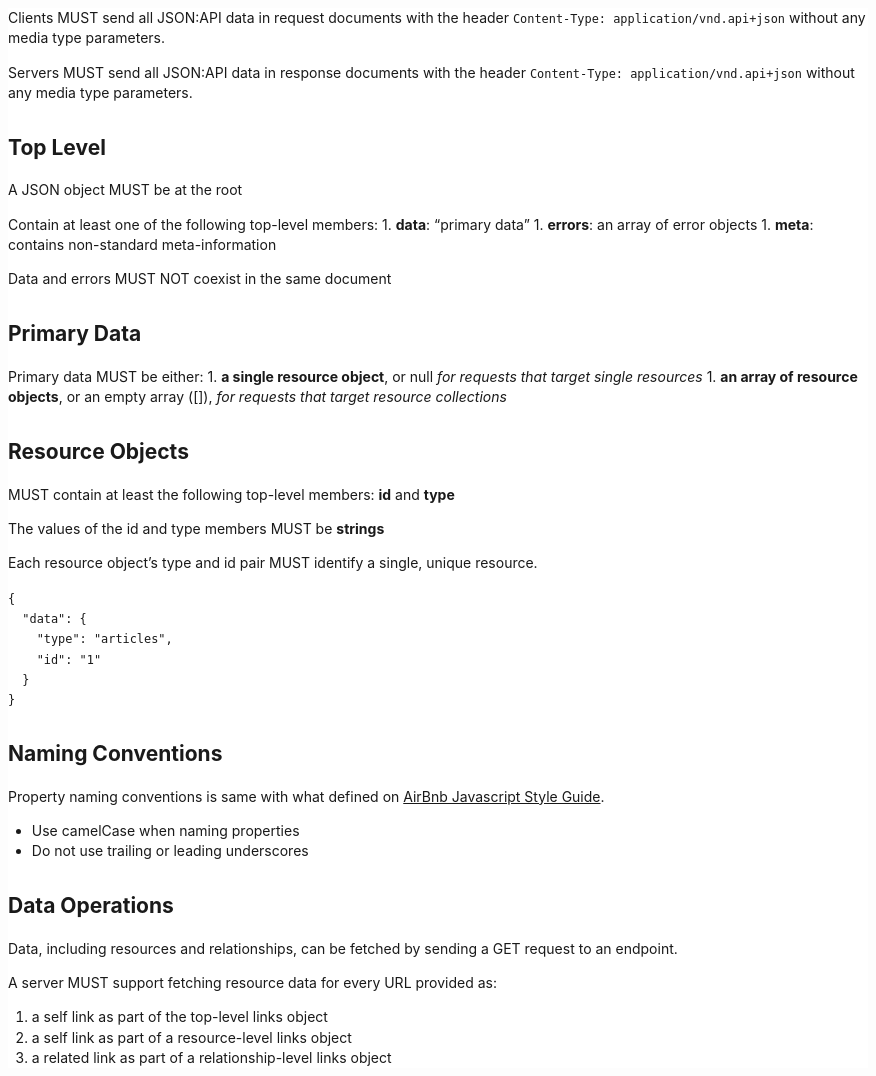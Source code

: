 Clients MUST send all JSON:API data in request documents with the header `Content-Type: application/vnd.api+json` without any media type parameters.

Servers MUST send all JSON:API data in response documents with the header `Content-Type: application/vnd.api+json` without any media type parameters.

## Top Level

A JSON object MUST be at the root

Contain at least one of the following top-level members: 1. **data**: “primary data” 1. **errors**: an array of error objects 1. **meta**: contains non-standard meta-information

Data and errors MUST NOT coexist in the same document

## Primary Data

Primary data MUST be either: 1. **a single resource object**, or null _for requests that target single resources_ 1. **an array of resource objects**, or an empty array \(\[\]\), _for requests that target resource collections_

## Resource Objects

MUST contain at least the following top-level members: **id** and **type**

The values of the id and type members MUST be **strings**

Each resource object’s type and id pair MUST identify a single, unique resource.

```text
{
  "data": {
    "type": "articles",
    "id": "1"
  }
}
```

## Naming Conventions

Property naming conventions is same with what defined on [AirBnb Javascript Style Guide](https://github.com/airbnb/javascript/blob/master/README.md#naming-conventions).

* Use camelCase when naming properties
* Do not use trailing or leading underscores

## Data Operations

Data, including resources and relationships, can be fetched by sending a GET request to an endpoint.

A server MUST support fetching resource data for every URL provided as:

1. a self link as part of the top-level links object
2. a self link as part of a resource-level links object
3. a related link as part of a relationship-level links object
